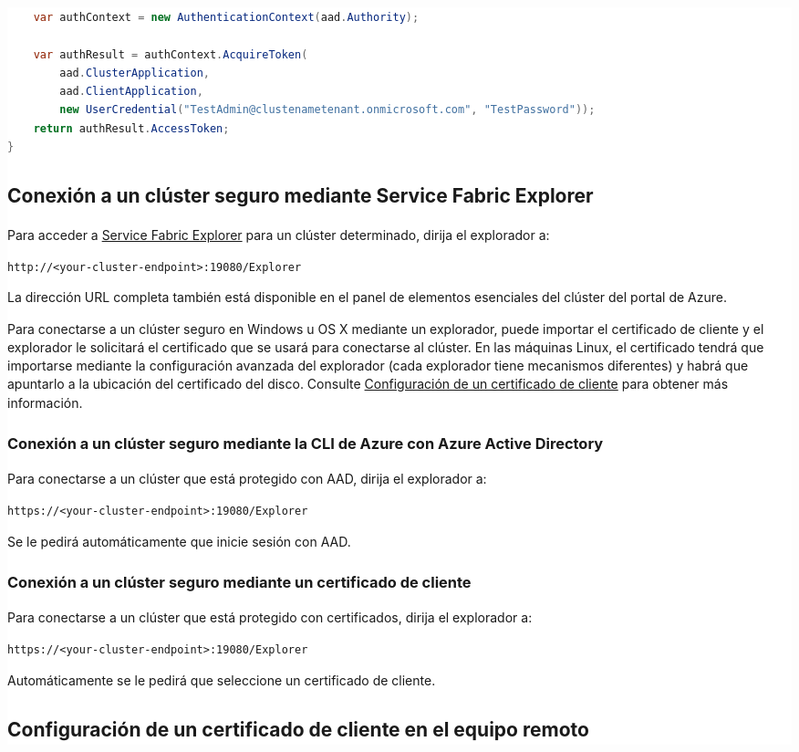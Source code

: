 ```csharp
    var authContext = new AuthenticationContext(aad.Authority);

    var authResult = authContext.AcquireToken(
        aad.ClusterApplication,
        aad.ClientApplication,
        new UserCredential("TestAdmin@clustenametenant.onmicrosoft.com", "TestPassword"));
    return authResult.AccessToken;
}

```

<a id="connectsecureclustersfx"></a>

## <a name="connect-to-a-secure-cluster-using-service-fabric-explorer"></a>Conexión a un clúster seguro mediante Service Fabric Explorer
Para acceder a [Service Fabric Explorer](service-fabric-visualizing-your-cluster.md) para un clúster determinado, dirija el explorador a:

`http://<your-cluster-endpoint>:19080/Explorer`

La dirección URL completa también está disponible en el panel de elementos esenciales del clúster del portal de Azure.

Para conectarse a un clúster seguro en Windows u OS X mediante un explorador, puede importar el certificado de cliente y el explorador le solicitará el certificado que se usará para conectarse al clúster.  En las máquinas Linux, el certificado tendrá que importarse mediante la configuración avanzada del explorador (cada explorador tiene mecanismos diferentes) y habrá que apuntarlo a la ubicación del certificado del disco. Consulte [Configuración de un certificado de cliente](#connectsecureclustersetupclientcert) para obtener más información.

### <a name="connect-to-a-secure-cluster-using-azure-active-directory"></a>Conexión a un clúster seguro mediante la CLI de Azure con Azure Active Directory

Para conectarse a un clúster que está protegido con AAD, dirija el explorador a:

`https://<your-cluster-endpoint>:19080/Explorer`

Se le pedirá automáticamente que inicie sesión con AAD.

### <a name="connect-to-a-secure-cluster-using-a-client-certificate"></a>Conexión a un clúster seguro mediante un certificado de cliente

Para conectarse a un clúster que está protegido con certificados, dirija el explorador a:

`https://<your-cluster-endpoint>:19080/Explorer`

Automáticamente se le pedirá que seleccione un certificado de cliente.

<a id="connectsecureclustersetupclientcert"></a>

## <a name="set-up-a-client-certificate-on-the-remote-computer"></a>Configuración de un certificado de cliente en el equipo remoto
